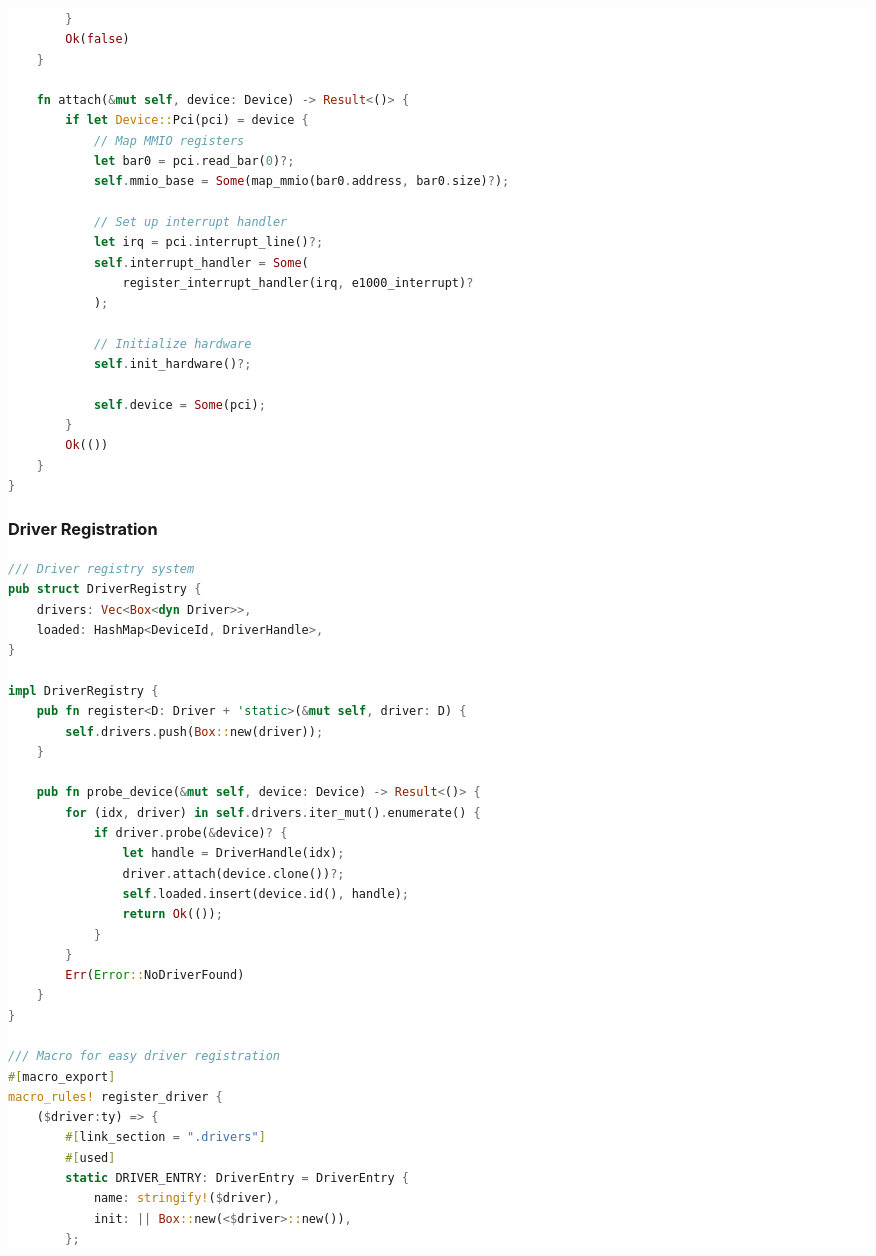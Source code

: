 ```rust
        }
        Ok(false)
    }
    
    fn attach(&mut self, device: Device) -> Result<()> {
        if let Device::Pci(pci) = device {
            // Map MMIO registers
            let bar0 = pci.read_bar(0)?;
            self.mmio_base = Some(map_mmio(bar0.address, bar0.size)?);
            
            // Set up interrupt handler
            let irq = pci.interrupt_line()?;
            self.interrupt_handler = Some(
                register_interrupt_handler(irq, e1000_interrupt)?
            );
            
            // Initialize hardware
            self.init_hardware()?;
            
            self.device = Some(pci);
        }
        Ok(())
    }
}
```

### Driver Registration

```rust
/// Driver registry system
pub struct DriverRegistry {
    drivers: Vec<Box<dyn Driver>>,
    loaded: HashMap<DeviceId, DriverHandle>,
}

impl DriverRegistry {
    pub fn register<D: Driver + 'static>(&mut self, driver: D) {
        self.drivers.push(Box::new(driver));
    }
    
    pub fn probe_device(&mut self, device: Device) -> Result<()> {
        for (idx, driver) in self.drivers.iter_mut().enumerate() {
            if driver.probe(&device)? {
                let handle = DriverHandle(idx);
                driver.attach(device.clone())?;
                self.loaded.insert(device.id(), handle);
                return Ok(());
            }
        }
        Err(Error::NoDriverFound)
    }
}

/// Macro for easy driver registration
#[macro_export]
macro_rules! register_driver {
    ($driver:ty) => {
        #[link_section = ".drivers"]
        #[used]
        static DRIVER_ENTRY: DriverEntry = DriverEntry {
            name: stringify!($driver),
            init: || Box::new(<$driver>::new()),
        };
```